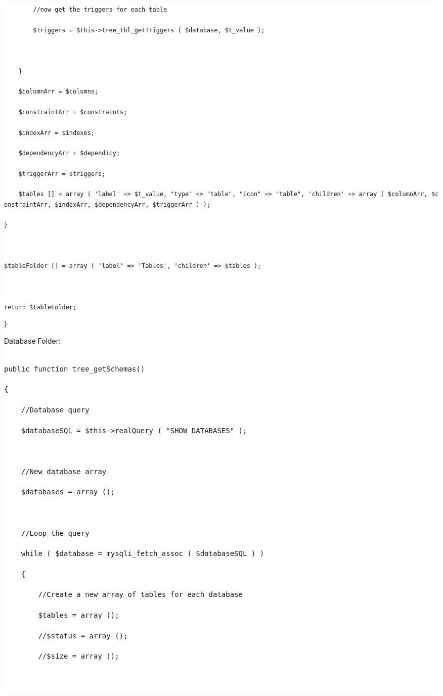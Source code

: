 

			//now get the triggers for each table

			$triggers = $this->tree_tbl_getTriggers ( $database, $t_value );



		}

		$columnArr = $columns;

		$constraintArr = $constraints;

		$indexArr = $indexes;

		$dependencyArr = $dependicy;

		$triggerArr = $triggers;

		$tables [] = array ( 'label' => $t_value, "type" => "table", "icon" => "table", 'children' => array ( $columnArr, $constraintArr, $indexArr, $dependencyArr, $triggerArr ) );

	}



	$tableFolder [] = array ( 'label' => 'Tables', 'children' => $tables );



	return $tableFolder;

}</pre>

Database Folder:

<pre class="brush: php;">

public function tree_getSchemas()

{

	//Database query

	$databaseSQL = $this->realQuery ( "SHOW DATABASES" );



	//New database array

	$databases = array ();



	//Loop the query

	while ( $database = mysqli_fetch_assoc ( $databaseSQL ) )

	{

		//Create a new array of tables for each database

		$tables = array ();

		//$status = array ();

		//$size = array ();

